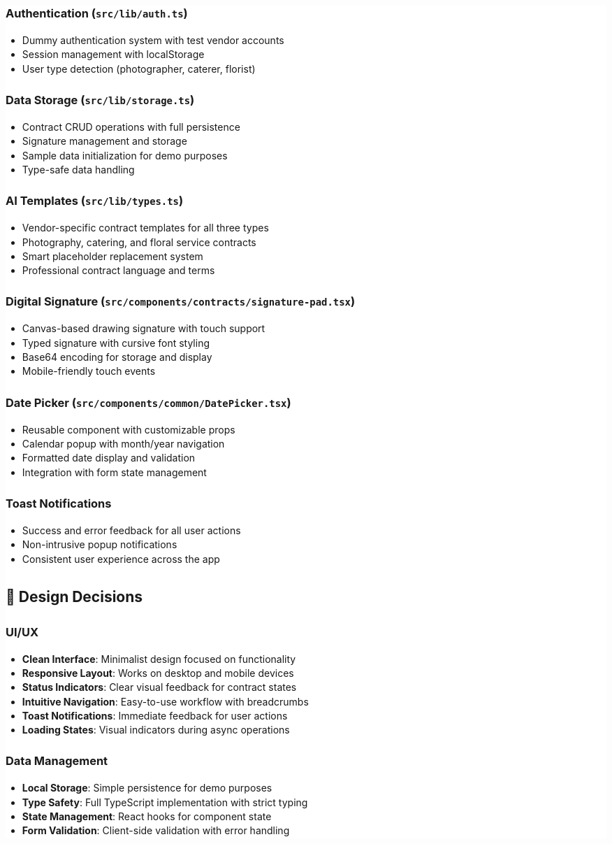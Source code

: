 ### Authentication (`src/lib/auth.ts`)
- Dummy authentication system with test vendor accounts
- Session management with localStorage
- User type detection (photographer, caterer, florist)

### Data Storage (`src/lib/storage.ts`)
- Contract CRUD operations with full persistence
- Signature management and storage
- Sample data initialization for demo purposes
- Type-safe data handling

### AI Templates (`src/lib/types.ts`)
- Vendor-specific contract templates for all three types
- Photography, catering, and floral service contracts
- Smart placeholder replacement system
- Professional contract language and terms

### Digital Signature (`src/components/contracts/signature-pad.tsx`)
- Canvas-based drawing signature with touch support
- Typed signature with cursive font styling
- Base64 encoding for storage and display
- Mobile-friendly touch events

### Date Picker (`src/components/common/DatePicker.tsx`)
- Reusable component with customizable props
- Calendar popup with month/year navigation
- Formatted date display and validation
- Integration with form state management

### Toast Notifications
- Success and error feedback for all user actions
- Non-intrusive popup notifications
- Consistent user experience across the app

## 🎨 Design Decisions

### UI/UX
- **Clean Interface**: Minimalist design focused on functionality
- **Responsive Layout**: Works on desktop and mobile devices
- **Status Indicators**: Clear visual feedback for contract states
- **Intuitive Navigation**: Easy-to-use workflow with breadcrumbs
- **Toast Notifications**: Immediate feedback for user actions
- **Loading States**: Visual indicators during async operations

### Data Management
- **Local Storage**: Simple persistence for demo purposes
- **Type Safety**: Full TypeScript implementation with strict typing
- **State Management**: React hooks for component state
- **Form Validation**: Client-side validation with error handling
